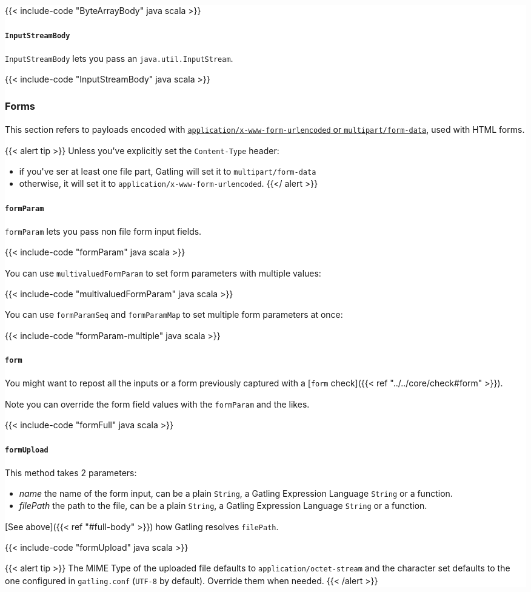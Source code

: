 {{< include-code "ByteArrayBody" java scala >}}

#### `InputStreamBody`

`InputStreamBody` lets you pass an `java.util.InputStream`.

{{< include-code "InputStreamBody" java scala >}}

### Forms

This section refers to payloads encoded with [`application/x-www-form-urlencoded` or `multipart/form-data`](https://developer.mozilla.org/en-US/docs/Web/HTTP/Methods/POST), used with HTML forms.

{{< alert tip >}}
Unless you've explicitly set the `Content-Type` header:
* if you've ser at least one file part, Gatling will set it to `multipart/form-data`
* otherwise, it will set it to `application/x-www-form-urlencoded`.
{{</ alert >}}

#### `formParam`

`formParam` lets you pass non file form input fields.

{{< include-code "formParam" java scala >}}

You can use `multivaluedFormParam` to set form parameters with multiple values:

{{< include-code "multivaluedFormParam" java scala >}}

You can use `formParamSeq` and `formParamMap` to set multiple form parameters at once:

{{< include-code "formParam-multiple" java scala >}}

#### `form`

You might want to repost all the inputs or a form previously captured with a [`form` check]({{< ref "../../core/check#form" >}}).

Note you can override the form field values with the `formParam` and the likes.

{{< include-code "formFull" java scala >}}

#### `formUpload`

This method takes 2 parameters:
* *name* the name of the form input, can be a plain `String`, a Gatling Expression Language `String` or a function.
* *filePath* the path to the file, can be a plain `String`, a Gatling Expression Language `String` or a function.

[See above]({{< ref "#full-body" >}}) how Gatling resolves `filePath`.

{{< include-code "formUpload" java scala >}}

{{< alert tip >}}
The MIME Type of the uploaded file defaults to `application/octet-stream` and the character set defaults to the one configured in `gatling.conf` (`UTF-8` by default). Override them when needed.
{{< /alert >}}
